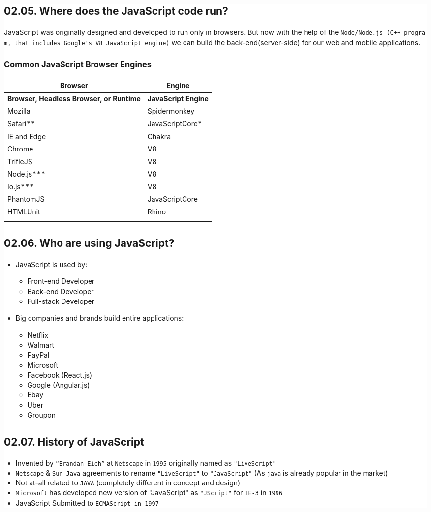 02.05. Where does the JavaScript code run?
---------------------

JavaScript was originally designed and developed to run only in browsers. But now with the help of the `Node/Node.js (C++ program, that includes Google's V8 JavaScript engine)` we can build the back-end(server-side) for our web and mobile applications.

### Common JavaScript Browser Engines

| Browser                                      |   Engine                                  |
| ---------------------------------------------|-------------------------------------------|
| **Browser, Headless Browser, or Runtime**    | **JavaScript Engine**                     |
| Mozilla                                      | Spidermonkey                              |
| Safari**                                     | JavaScriptCore*                           |
| IE and Edge                                  | Chakra                                    |
| Chrome                                       | V8                                        |
| TrifleJS                                     | V8                                        |
| Node.js***                                   | V8                                        |
| Io.js***                                     | V8                                        |
| PhantomJS                                    | JavaScriptCore                            |
| HTMLUnit                                     | Rhino                                     |
| | |

02.06. Who are using JavaScript? 
---------------------

- JavaScript is used by:
    - Front-end Developer
    - Back-end Developer
    - Full-stack Developer

- Big companies and brands build entire applications: 
    - Netflix
    - Walmart
    - PayPal
    - Microsoft
    - Facebook (React.js)
    - Google (Angular.js)
    - Ebay
    - Uber
    - Groupon

02.07. History of JavaScript
---------------------

- Invented by `“Brandan Eich”` at `Netscape` in `1995` originally named as `"LiveScript"`
- `Netscape` & `Sun Java` agreements to rename `"LiveScript"` to `"JavaScript"` (As `java` is already popular in the market)
- Not at-all related to `JAVA` (completely different in concept and design)
- `Microsoft` has developed new version of "JavaScript" as `"JScript"` for `IE-3` in `1996`
- JavaScript Submitted to `ECMAScript in 1997`
